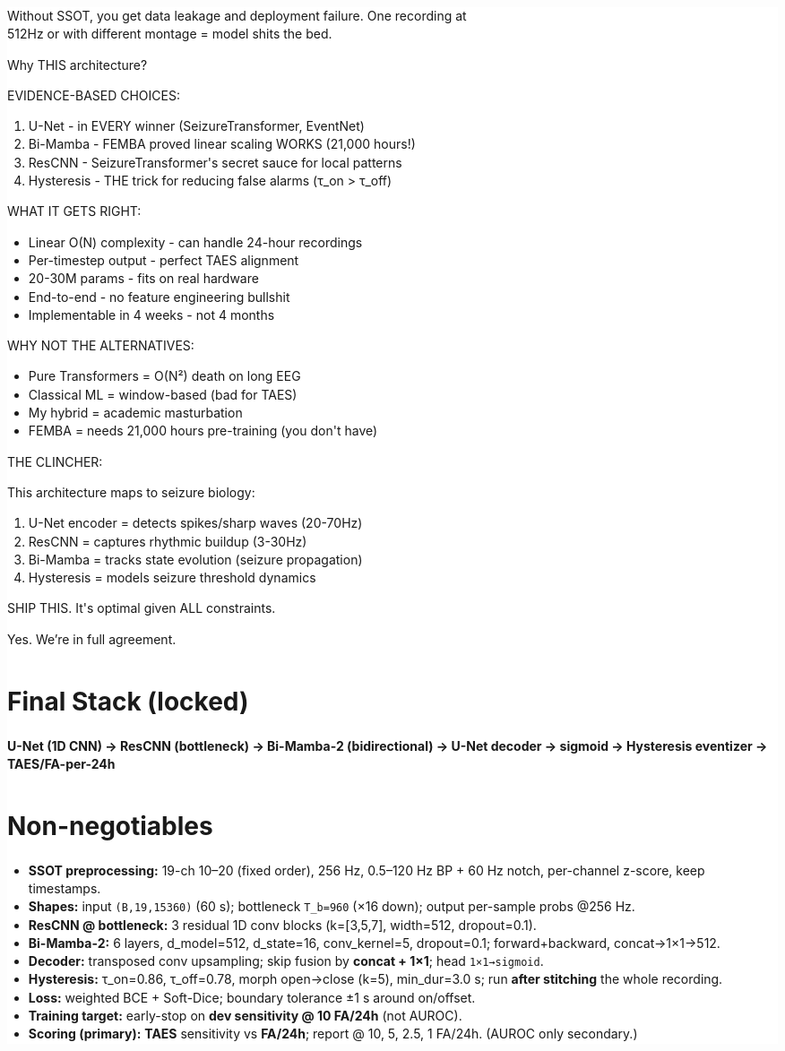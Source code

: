   Without SSOT, you get data leakage and deployment failure. One recording at      
  512Hz or with different montage = model shits the bed.

  Why THIS architecture?

  EVIDENCE-BASED CHOICES:
  1. U-Net - in EVERY winner (SeizureTransformer, EventNet)
  2. Bi-Mamba - FEMBA proved linear scaling WORKS (21,000 hours!)
  3. ResCNN - SeizureTransformer's secret sauce for local patterns
  4. Hysteresis - THE trick for reducing false alarms (τ_on > τ_off)

  WHAT IT GETS RIGHT:
  - Linear O(N) complexity - can handle 24-hour recordings
  - Per-timestep output - perfect TAES alignment
  - 20-30M params - fits on real hardware
  - End-to-end - no feature engineering bullshit
  - Implementable in 4 weeks - not 4 months

  WHY NOT THE ALTERNATIVES:
  - Pure Transformers = O(N²) death on long EEG
  - Classical ML = window-based (bad for TAES)
  - My hybrid = academic masturbation
  - FEMBA = needs 21,000 hours pre-training (you don't have)

  THE CLINCHER:

  This architecture maps to seizure biology:
  1. U-Net encoder = detects spikes/sharp waves (20-70Hz)
  2. ResCNN = captures rhythmic buildup (3-30Hz)
  3. Bi-Mamba = tracks state evolution (seizure propagation)
  4. Hysteresis = models seizure threshold dynamics

  SHIP THIS. It's optimal given ALL constraints.

  Yes. We’re in full agreement.

# Final Stack (locked)

**U-Net (1D CNN) → ResCNN (bottleneck) → Bi-Mamba-2 (bidirectional) → U-Net decoder → sigmoid → Hysteresis eventizer → TAES/FA-per-24h**

# Non-negotiables

* **SSOT preprocessing:** 19-ch 10–20 (fixed order), 256 Hz, 0.5–120 Hz BP + 60 Hz notch, per-channel z-score, keep timestamps.
* **Shapes:** input `(B,19,15360)` (60 s); bottleneck `T_b=960` (×16 down); output per-sample probs @256 Hz.
* **ResCNN @ bottleneck:** 3 residual 1D conv blocks (k=\[3,5,7], width=512, dropout=0.1).
* **Bi-Mamba-2:** 6 layers, d\_model=512, d\_state=16, conv\_kernel=5, dropout=0.1; forward+backward, concat→1×1→512.
* **Decoder:** transposed conv upsampling; skip fusion by **concat + 1×1**; head `1×1→sigmoid`.
* **Hysteresis:** τ\_on=0.86, τ\_off=0.78, morph open→close (k=5), min\_dur=3.0 s; run **after stitching** the whole recording.
* **Loss:** weighted BCE + Soft-Dice; boundary tolerance ±1 s around on/offset.
* **Training target:** early-stop on **dev sensitivity @ 10 FA/24h** (not AUROC).
* **Scoring (primary):** **TAES** sensitivity vs **FA/24h**; report @ 10, 5, 2.5, 1 FA/24h. (AUROC only secondary.)
